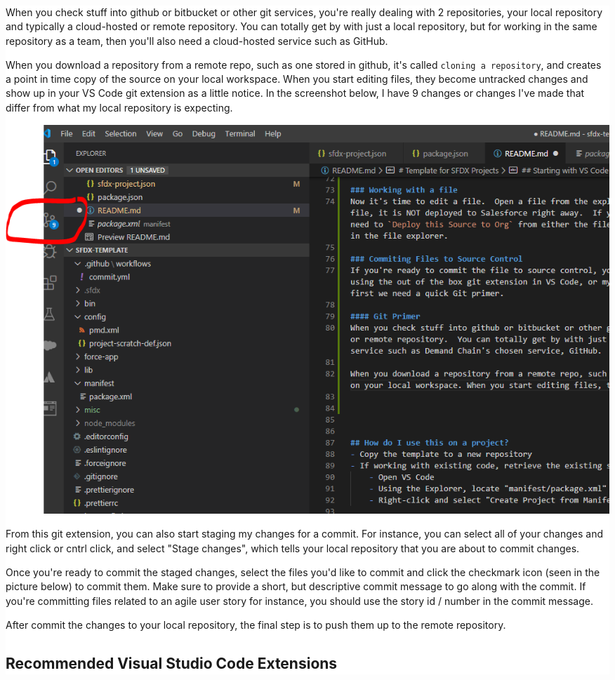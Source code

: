 When you check stuff into github or bitbucket or other git services, you're really dealing with 2 repositories, your local repository and typically a cloud-hosted or remote repository. You can totally get by with just a local repository, but for working in the same repository as a team, then you'll also need a cloud-hosted service such as GitHub.

When you download a repository from a remote repo, such as one stored in github, it's called `cloning a repository`, and creates a point in time copy of the source on your local workspace. When you start editing files, they become untracked changes and show up in your VS Code git extension as a little notice. In the screenshot below, I have 9 changes or changes I've made that differ from what my local repository is expecting.

![Untracked Changes](./misc/img/gituntrackedchanges.png)

From this git extension, you can also start staging my changes for a commit. For instance, you can select all of your changes and right click or cntrl click, and select "Stage changes", which tells your local repository that you are about to commit changes.

Once you're ready to commit the staged changes, select the files you'd like to commit and click the checkmark icon (seen in the picture below) to commit them. Make sure to provide a short, but descriptive commit message to go along with the commit. If you're committing files related to an agile user story for instance, you should use the story id / number in the commit message.

After commit the changes to your local repository, the final step is to push them up to the remote repository.

## Recommended Visual Studio Code Extensions
